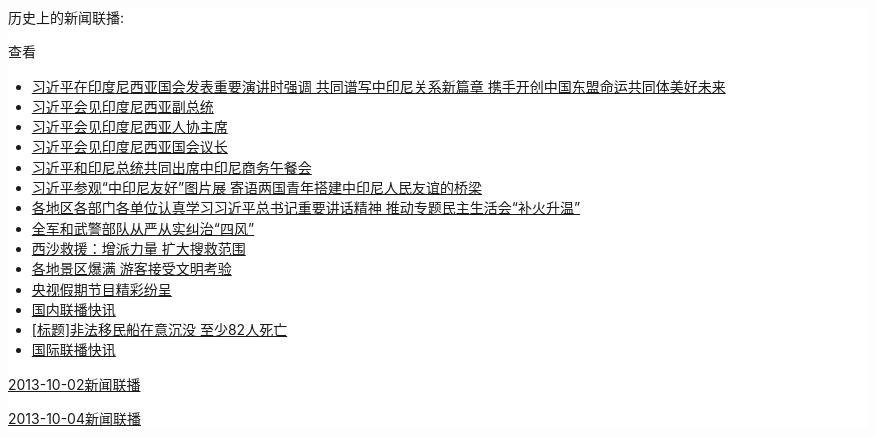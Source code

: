 




历史上的新闻联播:

 查看
 

* [习近平在印度尼西亚国会发表重要演讲时强调 共同谱写中印尼关系新篇章 携手开创中国东盟命运共同体美好未来](#习近平在印度尼西亚国会发表重要演讲时强调-共同谱写中印尼关系新篇章-携手开创中国东盟命运共同体美好未来)
* [习近平会见印度尼西亚副总统](#习近平会见印度尼西亚副总统)
* [习近平会见印度尼西亚人协主席](#习近平会见印度尼西亚人协主席)
* [习近平会见印度尼西亚国会议长](#习近平会见印度尼西亚国会议长)
* [习近平和印尼总统共同出席中印尼商务午餐会](#习近平和印尼总统共同出席中印尼商务午餐会)
* [习近平参观“中印尼友好”图片展 寄语两国青年搭建中印尼人民友谊的桥梁](#习近平参观“中印尼友好”图片展-寄语两国青年搭建中印尼人民友谊的桥梁)
* [各地区各部门各单位认真学习习近平总书记重要讲话精神 推动专题民主生活会“补火升温”](#各地区各部门各单位认真学习习近平总书记重要讲话精神-推动专题民主生活会“补火升温”)
* [全军和武警部队从严从实纠治“四风”](#全军和武警部队从严从实纠治“四风”)
* [西沙救援：增派力量 扩大搜救范围](#西沙救援：增派力量-扩大搜救范围)
* [各地景区爆满 游客接受文明考验](#各地景区爆满-游客接受文明考验)
* [央视假期节目精彩纷呈](#央视假期节目精彩纷呈)
* [国内联播快讯](#国内联播快讯)
* [[标题]非法移民船在意沉没 至少82人死亡](#标题-非法移民船在意沉没-至少82人死亡)
* [国际联播快讯](#国际联播快讯)






[2013-10-02新闻联播](/xinwenlianbo/20131002)


[2013-10-04新闻联播](/xinwenlianbo/20131004)



